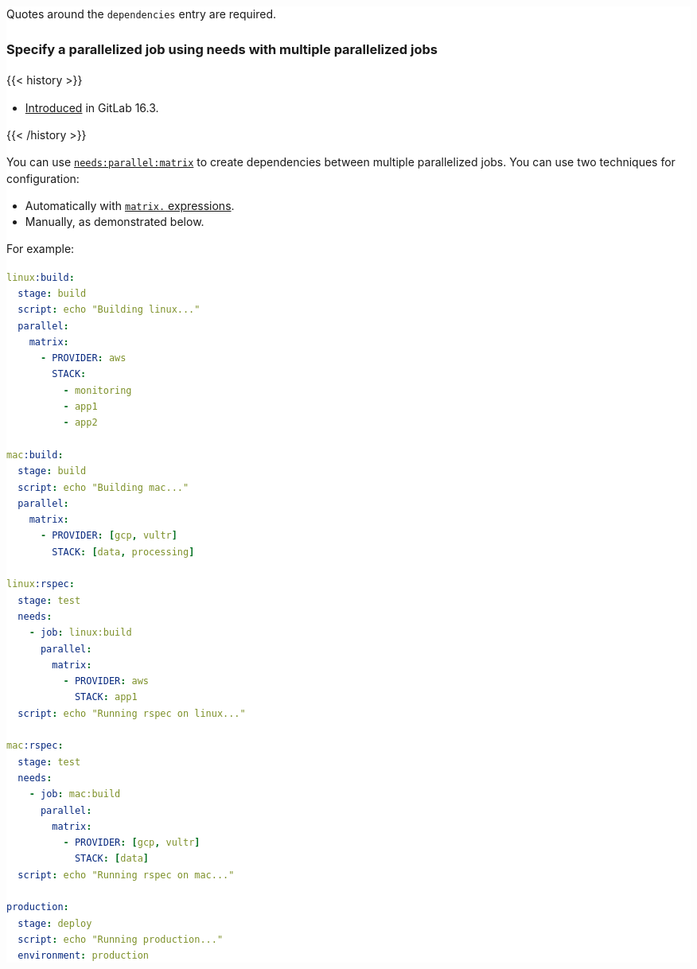 Quotes around the `dependencies` entry are required.

### Specify a parallelized job using needs with multiple parallelized jobs

{{< history >}}

- [Introduced](https://gitlab.com/gitlab-org/gitlab/-/issues/254821) in GitLab 16.3.

{{< /history >}}

You can use [`needs:parallel:matrix`](../yaml/_index.md#needsparallelmatrix) to create
dependencies between multiple parallelized jobs. You can use two techniques for configuration:

- Automatically with [`matrix.` expressions](../yaml/matrix_expressions.md).
- Manually, as demonstrated below.

For example:

```yaml
linux:build:
  stage: build
  script: echo "Building linux..."
  parallel:
    matrix:
      - PROVIDER: aws
        STACK:
          - monitoring
          - app1
          - app2

mac:build:
  stage: build
  script: echo "Building mac..."
  parallel:
    matrix:
      - PROVIDER: [gcp, vultr]
        STACK: [data, processing]

linux:rspec:
  stage: test
  needs:
    - job: linux:build
      parallel:
        matrix:
          - PROVIDER: aws
            STACK: app1
  script: echo "Running rspec on linux..."

mac:rspec:
  stage: test
  needs:
    - job: mac:build
      parallel:
        matrix:
          - PROVIDER: [gcp, vultr]
            STACK: [data]
  script: echo "Running rspec on mac..."

production:
  stage: deploy
  script: echo "Running production..."
  environment: production
```
